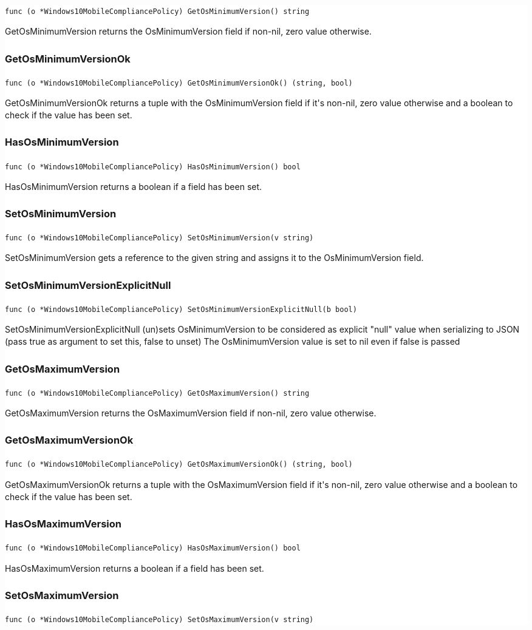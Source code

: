 `func (o *Windows10MobileCompliancePolicy) GetOsMinimumVersion() string`

GetOsMinimumVersion returns the OsMinimumVersion field if non-nil, zero value otherwise.

### GetOsMinimumVersionOk

`func (o *Windows10MobileCompliancePolicy) GetOsMinimumVersionOk() (string, bool)`

GetOsMinimumVersionOk returns a tuple with the OsMinimumVersion field if it's non-nil, zero value otherwise
and a boolean to check if the value has been set.

### HasOsMinimumVersion

`func (o *Windows10MobileCompliancePolicy) HasOsMinimumVersion() bool`

HasOsMinimumVersion returns a boolean if a field has been set.

### SetOsMinimumVersion

`func (o *Windows10MobileCompliancePolicy) SetOsMinimumVersion(v string)`

SetOsMinimumVersion gets a reference to the given string and assigns it to the OsMinimumVersion field.

### SetOsMinimumVersionExplicitNull

`func (o *Windows10MobileCompliancePolicy) SetOsMinimumVersionExplicitNull(b bool)`

SetOsMinimumVersionExplicitNull (un)sets OsMinimumVersion to be considered as explicit "null" value
when serializing to JSON (pass true as argument to set this, false to unset)
The OsMinimumVersion value is set to nil even if false is passed
### GetOsMaximumVersion

`func (o *Windows10MobileCompliancePolicy) GetOsMaximumVersion() string`

GetOsMaximumVersion returns the OsMaximumVersion field if non-nil, zero value otherwise.

### GetOsMaximumVersionOk

`func (o *Windows10MobileCompliancePolicy) GetOsMaximumVersionOk() (string, bool)`

GetOsMaximumVersionOk returns a tuple with the OsMaximumVersion field if it's non-nil, zero value otherwise
and a boolean to check if the value has been set.

### HasOsMaximumVersion

`func (o *Windows10MobileCompliancePolicy) HasOsMaximumVersion() bool`

HasOsMaximumVersion returns a boolean if a field has been set.

### SetOsMaximumVersion

`func (o *Windows10MobileCompliancePolicy) SetOsMaximumVersion(v string)`
